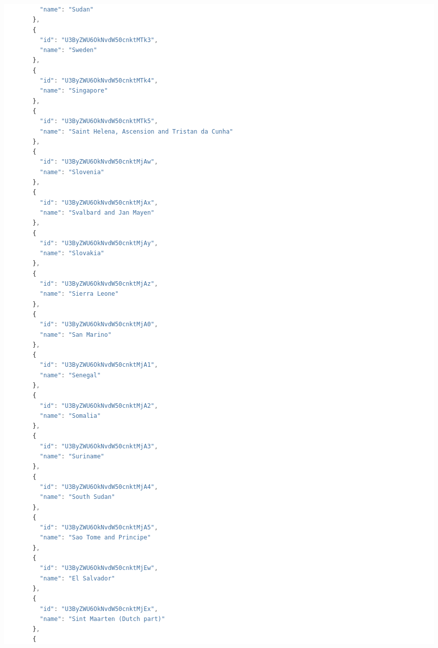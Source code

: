 ```javascript
          "name": "Sudan"
        },
        {
          "id": "U3ByZWU6OkNvdW50cnktMTk3",
          "name": "Sweden"
        },
        {
          "id": "U3ByZWU6OkNvdW50cnktMTk4",
          "name": "Singapore"
        },
        {
          "id": "U3ByZWU6OkNvdW50cnktMTk5",
          "name": "Saint Helena, Ascension and Tristan da Cunha"
        },
        {
          "id": "U3ByZWU6OkNvdW50cnktMjAw",
          "name": "Slovenia"
        },
        {
          "id": "U3ByZWU6OkNvdW50cnktMjAx",
          "name": "Svalbard and Jan Mayen"
        },
        {
          "id": "U3ByZWU6OkNvdW50cnktMjAy",
          "name": "Slovakia"
        },
        {
          "id": "U3ByZWU6OkNvdW50cnktMjAz",
          "name": "Sierra Leone"
        },
        {
          "id": "U3ByZWU6OkNvdW50cnktMjA0",
          "name": "San Marino"
        },
        {
          "id": "U3ByZWU6OkNvdW50cnktMjA1",
          "name": "Senegal"
        },
        {
          "id": "U3ByZWU6OkNvdW50cnktMjA2",
          "name": "Somalia"
        },
        {
          "id": "U3ByZWU6OkNvdW50cnktMjA3",
          "name": "Suriname"
        },
        {
          "id": "U3ByZWU6OkNvdW50cnktMjA4",
          "name": "South Sudan"
        },
        {
          "id": "U3ByZWU6OkNvdW50cnktMjA5",
          "name": "Sao Tome and Principe"
        },
        {
          "id": "U3ByZWU6OkNvdW50cnktMjEw",
          "name": "El Salvador"
        },
        {
          "id": "U3ByZWU6OkNvdW50cnktMjEx",
          "name": "Sint Maarten (Dutch part)"
        },
        {
```